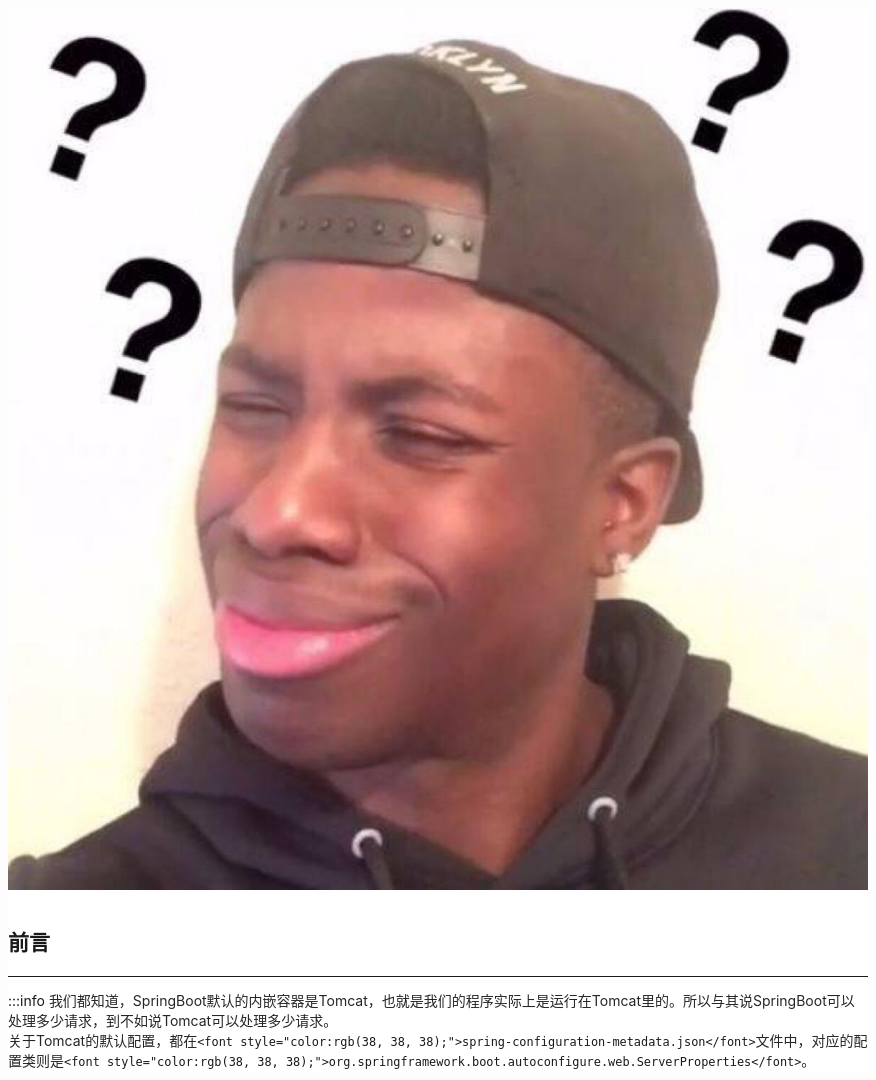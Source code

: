 ## ![这么问谁不迷糊](./img/xD-fECzQuZuIzkG9/1683537610516-0e83d39a-a413-490c-8787-b1647387e7c7-490254.jpeg)
## 前言
---



:::info
<font style="color:rgb(38, 38, 38);">我们都知道，SpringBoot默认的内嵌容器是Tomcat，也就是我们的程序实际上是运行在Tomcat里的。所以与其说SpringBoot可以处理多少请求，到不如说Tomcat可以处理多少请求。  
</font><font style="color:rgb(38, 38, 38);">关于Tomcat的默认配置，都在</font>`<font style="color:rgb(38, 38, 38);">spring-configuration-metadata.json</font>`<font style="color:rgb(38, 38, 38);">文件中，对应的配置类则是</font>`<font style="color:rgb(38, 38, 38);">org.springframework.boot.autoconfigure.web.ServerProperties</font>`<font style="color:rgb(38, 38, 38);">。</font>
